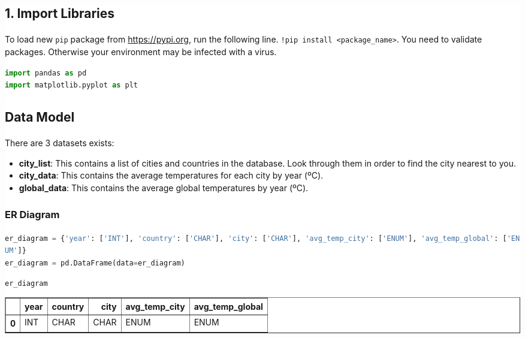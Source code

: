 ## 1. Import Libraries
To load new `pip` package from https://pypi.org, run the following line. `!pip install <package_name>`. You need to validate packages. Otherwise your environment may be infected with a virus. 


```python
import pandas as pd
import matplotlib.pyplot as plt
```

## Data Model

There are 3 datasets exists:
* **city_list**: This contains a list of cities and countries in the database. Look through them in order to find the city nearest to you.
* **city_data**: This contains the average temperatures for each city by year (ºC).
* **global_data**: This contains the average global temperatures by year (ºC).

### ER Diagram


```python
er_diagram = {'year': ['INT'], 'country': ['CHAR'], 'city': ['CHAR'], 'avg_temp_city': ['ENUM'], 'avg_temp_global': ['ENUM']}
er_diagram = pd.DataFrame(data=er_diagram)
```


```python
er_diagram
```




<div>
<style scoped>
    .dataframe tbody tr th:only-of-type {
        vertical-align: middle;
    }

    .dataframe tbody tr th {
        vertical-align: top;
    }

    .dataframe thead th {
        text-align: right;
    }
</style>
<table border="1" class="dataframe">
  <thead>
    <tr style="text-align: right;">
      <th></th>
      <th>year</th>
      <th>country</th>
      <th>city</th>
      <th>avg_temp_city</th>
      <th>avg_temp_global</th>
    </tr>
  </thead>
  <tbody>
    <tr>
      <th>0</th>
      <td>INT</td>
      <td>CHAR</td>
      <td>CHAR</td>
      <td>ENUM</td>
      <td>ENUM</td>
    </tr>